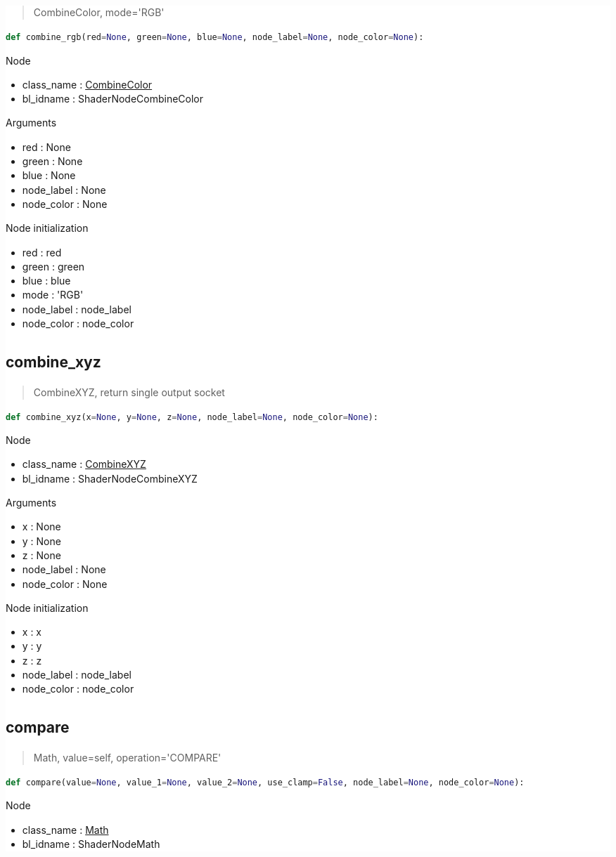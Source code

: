 > CombineColor, mode='RGB'

``` python
def combine_rgb(red=None, green=None, blue=None, node_label=None, node_color=None):
```
Node
 - class_name : [CombineColor](/docs/Shader_classes/CombineColor.md)
 - bl_idname : ShaderNodeCombineColor

Arguments
 - red : None
 - green : None
 - blue : None
 - node_label : None
 - node_color : None

Node initialization
 - red : red
 - green : green
 - blue : blue
 - mode : 'RGB'
 - node_label : node_label
 - node_color : node_color

## combine_xyz

> CombineXYZ, return single output socket

``` python
def combine_xyz(x=None, y=None, z=None, node_label=None, node_color=None):
```
Node
 - class_name : [CombineXYZ](/docs/Shader_classes/CombineXYZ.md)
 - bl_idname : ShaderNodeCombineXYZ

Arguments
 - x : None
 - y : None
 - z : None
 - node_label : None
 - node_color : None

Node initialization
 - x : x
 - y : y
 - z : z
 - node_label : node_label
 - node_color : node_color

## compare

> Math, value=self, operation='COMPARE'

``` python
def compare(value=None, value_1=None, value_2=None, use_clamp=False, node_label=None, node_color=None):
```
Node
 - class_name : [Math](/docs/Shader_classes/Math.md)
 - bl_idname : ShaderNodeMath
